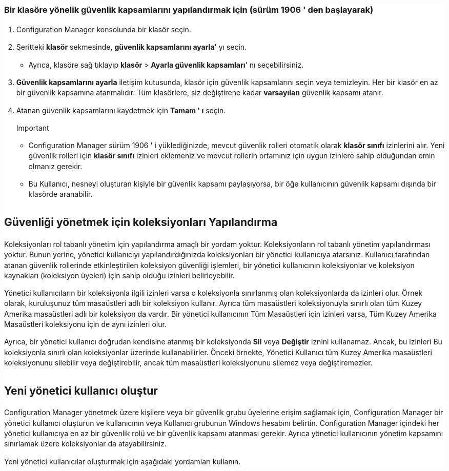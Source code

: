 ### <a name="to-configure-security-scopes-for-a-folder-starting-in-version-1906"></a><a name="bkmk_config-folder"></a> Bir klasöre yönelik güvenlik kapsamlarını yapılandırmak için (sürüm 1906 ' den başlayarak)


1. Configuration Manager konsolunda bir klasör seçin.  
1. Şeritteki **klasör** sekmesinde, **güvenlik kapsamlarını ayarla**' yı seçin.
   - Ayrıca, klasöre sağ tıklayıp **klasör**  >  **Ayarla güvenlik kapsamları**' nı seçebilirsiniz.
1. **Güvenlik kapsamlarını ayarla** iletişim kutusunda, klasör için güvenlik kapsamlarını seçin veya temizleyin. Her bir klasör en az bir güvenlik kapsamına atanmalıdır. Tüm klasörlere, siz değiştirene kadar **varsayılan** güvenlik kapsamı atanır.
1. Atanan güvenlik kapsamlarını kaydetmek için **Tamam ' ı** seçin.  

    > [!IMPORTANT]  
    > - Configuration Manager sürüm 1906 ' i yüklediğinizde, mevcut güvenlik rolleri otomatik olarak **klasör sınıfı** izinlerini alır. Yeni güvenlik rolleri için **klasör sınıfı** izinleri eklemeniz ve mevcut rollerin ortamınız için uygun izinlere sahip olduğundan emin olmanız gerekir.
    > 
    > - Bu Kullanıcı, nesneyi oluşturan kişiyle bir güvenlik kapsamı paylaşıyorsa, bir öğe kullanıcının güvenlik kapsamı dışında bir klasörde aranabilir. <!--5602690-->

## <a name="configure-collections-to-manage-security"></a><a name="BKMK_ConfigColl"></a> Güvenliği yönetmek için koleksiyonları Yapılandırma

 Koleksiyonları rol tabanlı yönetim için yapılandırma amaçlı bir yordam yoktur. Koleksiyonların rol tabanlı yönetim yapılandırması yoktur. Bunun yerine, yönetici kullanıcıyı yapılandırdığınızda koleksiyonları bir yönetici kullanıcıya atarsınız. Kullanıcı tarafından atanan güvenlik rollerinde etkinleştirilen koleksiyon güvenliği işlemleri, bir yönetici kullanıcının koleksiyonlar ve koleksiyon kaynakları (koleksiyon üyeleri) için sahip olduğu izinleri belirleyebilir.  

 Yönetici kullanıcıların bir koleksiyonla ilgili izinleri varsa o koleksiyonla sınırlanmış olan koleksiyonlarda da izinleri olur. Örnek olarak, kuruluşunuz tüm masaüstleri adlı bir koleksiyon kullanır. Ayrıca tüm masaüstleri koleksiyonuyla sınırlı olan tüm Kuzey Amerika masaüstleri adlı bir koleksiyon da vardır. Bir yönetici kullanıcının Tüm Masaüstleri için izinleri varsa, Tüm Kuzey Amerika Masaüstleri koleksiyonu için de aynı izinleri olur.

 Ayrıca, bir yönetici kullanıcı doğrudan kendisine atanmış bir koleksiyonda **Sil** veya **Değiştir** iznini kullanamaz. Ancak, bu izinleri Bu koleksiyonla sınırlı olan koleksiyonlar üzerinde kullanabilirler. Önceki örnekte, Yönetici Kullanıcı tüm Kuzey Amerika masaüstleri koleksiyonunu silebilir veya değiştirebilir, ancak tüm masaüstleri koleksiyonunu silemez veya değiştiremezler.  

## <a name="create-a-new-administrative-user"></a><a name="BKMK_Create_AdminUser"></a> Yeni yönetici kullanıcı oluştur

 Configuration Manager yönetmek üzere kişilere veya bir güvenlik grubu üyelerine erişim sağlamak için, Configuration Manager bir yönetici kullanıcı oluşturun ve kullanıcının veya Kullanıcı grubunun Windows hesabını belirtin. Configuration Manager içindeki her yönetici kullanıcıya en az bir güvenlik rolü ve bir güvenlik kapsamı atanması gerekir. Ayrıca yönetici kullanıcının yönetim kapsamını sınırlamak üzere koleksiyonlar da atayabilirsiniz.  

 Yeni yönetici kullanıcılar oluşturmak için aşağıdaki yordamları kullanın.  
